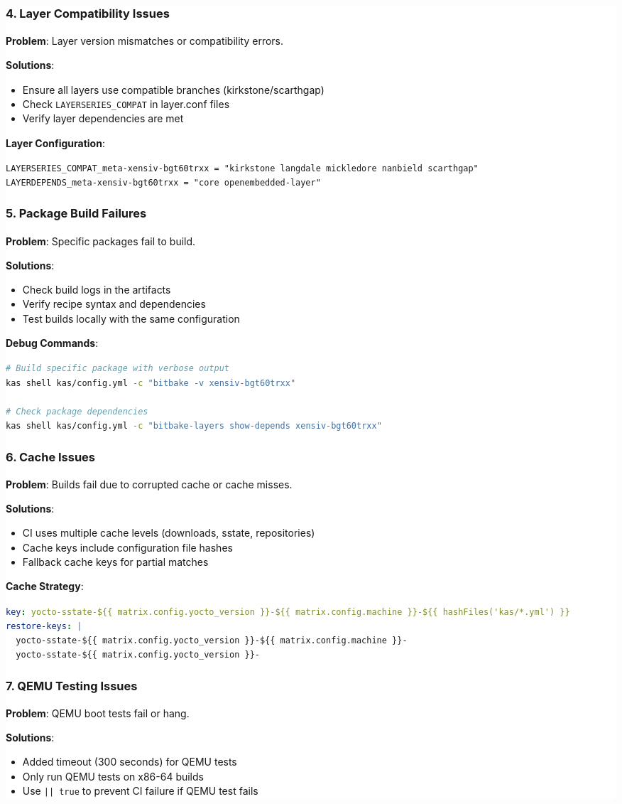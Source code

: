 ### 4. Layer Compatibility Issues

**Problem**: Layer version mismatches or compatibility errors.

**Solutions**:
- Ensure all layers use compatible branches (kirkstone/scarthgap)
- Check `LAYERSERIES_COMPAT` in layer.conf files
- Verify layer dependencies are met

**Layer Configuration**:
```
LAYERSERIES_COMPAT_meta-xensiv-bgt60trxx = "kirkstone langdale mickledore nanbield scarthgap"
LAYERDEPENDS_meta-xensiv-bgt60trxx = "core openembedded-layer"
```

### 5. Package Build Failures

**Problem**: Specific packages fail to build.

**Solutions**:
- Check build logs in the artifacts
- Verify recipe syntax and dependencies
- Test builds locally with the same configuration

**Debug Commands**:
```bash
# Build specific package with verbose output
kas shell kas/config.yml -c "bitbake -v xensiv-bgt60trxx"

# Check package dependencies
kas shell kas/config.yml -c "bitbake-layers show-depends xensiv-bgt60trxx"
```

### 6. Cache Issues

**Problem**: Builds fail due to corrupted cache or cache misses.

**Solutions**:
- CI uses multiple cache levels (downloads, sstate, repositories)
- Cache keys include configuration file hashes
- Fallback cache keys for partial matches

**Cache Strategy**:
```yaml
key: yocto-sstate-${{ matrix.config.yocto_version }}-${{ matrix.config.machine }}-${{ hashFiles('kas/*.yml') }}
restore-keys: |
  yocto-sstate-${{ matrix.config.yocto_version }}-${{ matrix.config.machine }}-
  yocto-sstate-${{ matrix.config.yocto_version }}-
```

### 7. QEMU Testing Issues

**Problem**: QEMU boot tests fail or hang.

**Solutions**:
- Added timeout (300 seconds) for QEMU tests
- Only run QEMU tests on x86-64 builds
- Use `|| true` to prevent CI failure if QEMU test fails
